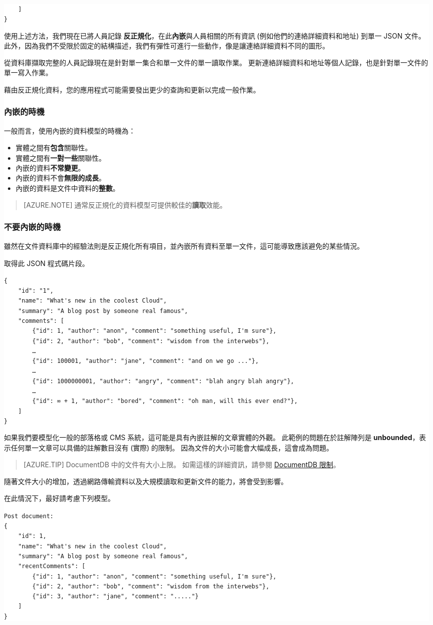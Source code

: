         ] 
    }

使用上述方法，我們現在已將人員記錄 **反正規化**，在此**內嵌**與人員相關的所有資訊 (例如他們的連絡詳細資料和地址) 到單一 JSON 文件。
此外，因為我們不受限於固定的結構描述，我們有彈性可進行一些動作，像是讓連絡詳細資料不同的圖形。

從資料庫擷取完整的人員記錄現在是針對單一集合和單一文件的單一讀取作業。 更新連絡詳細資料和地址等個人記錄，也是針對單一文件的單一寫入作業。

藉由反正規化資料，您的應用程式可能需要發出更少的查詢和更新以完成一般作業。

### 內嵌的時機

一般而言，使用內嵌的資料模型的時機為：

- 實體之間有**包含**關聯性。
- 實體之間有**一對一些**關聯性。
- 內嵌的資料**不常變更**。
- 內嵌的資料不會**無限的成長**。
- 內嵌的資料是文件中資料的**整數**。

> [AZURE.NOTE] 通常反正規化的資料模型可提供較佳的**讀取**效能。

### 不要內嵌的時機

雖然在文件資料庫中的經驗法則是反正規化所有項目，並內嵌所有資料至單一文件，這可能導致應該避免的某些情況。

取得此 JSON 程式碼片段。

    {
        "id": "1",
        "name": "What's new in the coolest Cloud",
        "summary": "A blog post by someone real famous",
        "comments": [
            {"id": 1, "author": "anon", "comment": "something useful, I'm sure"},
            {"id": 2, "author": "bob", "comment": "wisdom from the interwebs"},
            …
            {"id": 100001, "author": "jane", "comment": "and on we go ..."},
            …
            {"id": 1000000001, "author": "angry", "comment": "blah angry blah angry"},
            …
            {"id": ∞ + 1, "author": "bored", "comment": "oh man, will this ever end?"},
        ]
    }

如果我們要模型化一般的部落格或 CMS 系統，這可能是具有內嵌註解的文章實體的外觀。 此範例的問題在於註解陣列是 **unbounded**，表示任何單一文章可以具備的註解數目沒有 (實際) 的限制。 因為文件的大小可能會大幅成長，這會成為問題。
> [AZURE.TIP] DocumentDB 中的文件有大小上限。 如需這樣的詳細資訊，請參閱 [DocumentDB 限制](documentdb-limits.md)。

隨著文件大小的增加，透過網路傳輸資料以及大規模讀取和更新文件的能力，將會受到影響。

在此情況下，最好請考慮下列模型。

    Post document:
    {
        "id": 1,
        "name": "What's new in the coolest Cloud",
        "summary": "A blog post by someone real famous",
        "recentComments": [
            {"id": 1, "author": "anon", "comment": "something useful, I'm sure"},
            {"id": 2, "author": "bob", "comment": "wisdom from the interwebs"},
            {"id": 3, "author": "jane", "comment": "....."}
        ]
    }
    